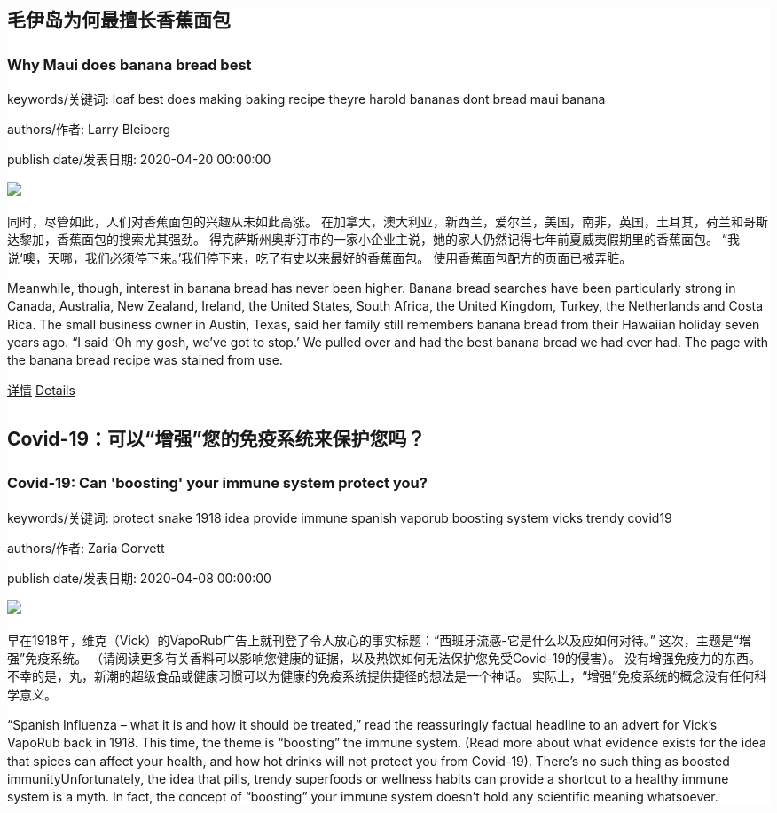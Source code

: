## 毛伊岛为何最擅长香蕉面包

### Why Maui does banana bread best

keywords/关键词: loaf best does making baking recipe theyre harold bananas dont bread maui banana

authors/作者: Larry Bleiberg

publish date/发表日期: 2020-04-20 00:00:00

![](https://ichef.bbci.co.uk/wwfeatures/live/624_351/images/live/p0/89/m3/p089m34p.jpg)

同时，尽管如此，人们对香蕉面包的兴趣从未如此高涨。
在加拿大，澳大利亚，新西兰，爱尔兰，美国，南非，英国，土耳其，荷兰和哥斯达黎加，香蕉面包的搜索尤其强劲。
得克萨斯州奥斯汀市的一家小企业主说，她的家人仍然记得七年前夏威夷假期里的香蕉面包。
“我说‘噢，天哪，我们必须停下来。’我们停下来，吃了有史以来最好的香蕉面包。
使用香蕉面包配方的页面已被弄脏。

Meanwhile, though, interest in banana bread has never been higher.
Banana bread searches have been particularly strong in Canada, Australia, New Zealand, Ireland, the United States, South Africa, the United Kingdom, Turkey, the Netherlands and Costa Rica.
The small business owner in Austin, Texas, said her family still remembers banana bread from their Hawaiian holiday seven years ago.
“I said ‘Oh my gosh, we’ve got to stop.’ We pulled over and had the best banana bread we had ever had.
The page with the banana bread recipe was stained from use.

[详情](Why%20Maui%20does%20banana%20bread%20best_zh.md) [Details](Why%20Maui%20does%20banana%20bread%20best.md)


## Covid-19：可以“增强”您的免疫系统来保护您吗？

### Covid-19: Can 'boosting' your immune system protect you?

keywords/关键词: protect snake 1918 idea provide immune spanish vaporub boosting system vicks trendy covid19

authors/作者: Zaria Gorvett

publish date/发表日期: 2020-04-08 00:00:00

![](https://ichef.bbci.co.uk/wwfeatures/live/624_351/images/live/p0/89/0n/p0890nyn.jpg)

早在1918年，维克（Vick）的VapoRub广告上就刊登了令人放心的事实标题：“西班牙流感-它是什么以及应如何对待。”
这次，主题是“增强”免疫系统。
（请阅读更多有关香料可以影响您健康的证据，以及热饮如何无法保护您免受Covid-19的侵害）。
没有增强免疫力的东西。不幸的是，丸，新潮的超级食品或健康习惯可以为健康的免疫系统提供捷径的想法是一个神话。
实际上，“增强”免疫系统的概念没有任何科学意义。

“Spanish Influenza – what it is and how it should be treated,” read the reassuringly factual headline to an advert for Vick’s VapoRub back in 1918.
This time, the theme is “boosting” the immune system.
(Read more about what evidence exists for the idea that spices can affect your health, and how hot drinks will not protect you from Covid-19).
There’s no such thing as boosted immunityUnfortunately, the idea that pills, trendy superfoods or wellness habits can provide a shortcut to a healthy immune system is a myth.
In fact, the concept of “boosting” your immune system doesn’t hold any scientific meaning whatsoever.
